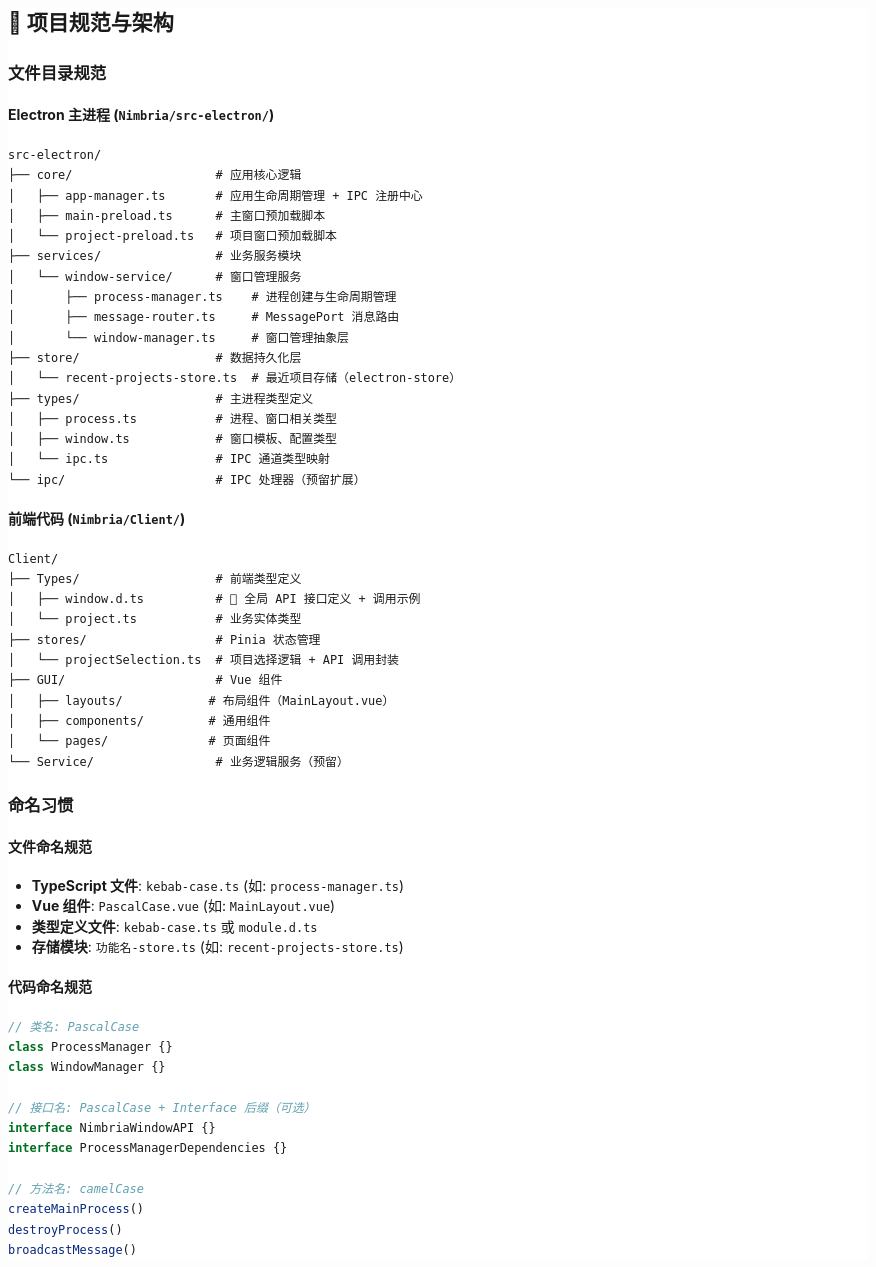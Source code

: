 
## 📁 项目规范与架构

### 文件目录规范

#### Electron 主进程 (`Nimbria/src-electron/`)
```
src-electron/
├── core/                    # 应用核心逻辑
│   ├── app-manager.ts       # 应用生命周期管理 + IPC 注册中心
│   ├── main-preload.ts      # 主窗口预加载脚本
│   └── project-preload.ts   # 项目窗口预加载脚本
├── services/                # 业务服务模块
│   └── window-service/      # 窗口管理服务
│       ├── process-manager.ts    # 进程创建与生命周期管理
│       ├── message-router.ts     # MessagePort 消息路由
│       └── window-manager.ts     # 窗口管理抽象层
├── store/                   # 数据持久化层
│   └── recent-projects-store.ts  # 最近项目存储（electron-store）
├── types/                   # 主进程类型定义
│   ├── process.ts           # 进程、窗口相关类型
│   ├── window.ts            # 窗口模板、配置类型
│   └── ipc.ts               # IPC 通道类型映射
└── ipc/                     # IPC 处理器（预留扩展）
```

#### 前端代码 (`Nimbria/Client/`)
```
Client/
├── Types/                   # 前端类型定义
│   ├── window.d.ts          # 🎯 全局 API 接口定义 + 调用示例
│   └── project.ts           # 业务实体类型
├── stores/                  # Pinia 状态管理
│   └── projectSelection.ts  # 项目选择逻辑 + API 调用封装
├── GUI/                     # Vue 组件
│   ├── layouts/            # 布局组件（MainLayout.vue）
│   ├── components/         # 通用组件
│   └── pages/              # 页面组件
└── Service/                 # 业务逻辑服务（预留）
```

### 命名习惯

#### 文件命名规范
- **TypeScript 文件**: `kebab-case.ts` (如: `process-manager.ts`)
- **Vue 组件**: `PascalCase.vue` (如: `MainLayout.vue`)
- **类型定义文件**: `kebab-case.ts` 或 `module.d.ts`
- **存储模块**: `功能名-store.ts` (如: `recent-projects-store.ts`)

#### 代码命名规范
```typescript
// 类名: PascalCase
class ProcessManager {}
class WindowManager {}

// 接口名: PascalCase + Interface 后缀（可选）
interface NimbriaWindowAPI {}
interface ProcessManagerDependencies {}

// 方法名: camelCase
createMainProcess()
destroyProcess()
broadcastMessage()

```